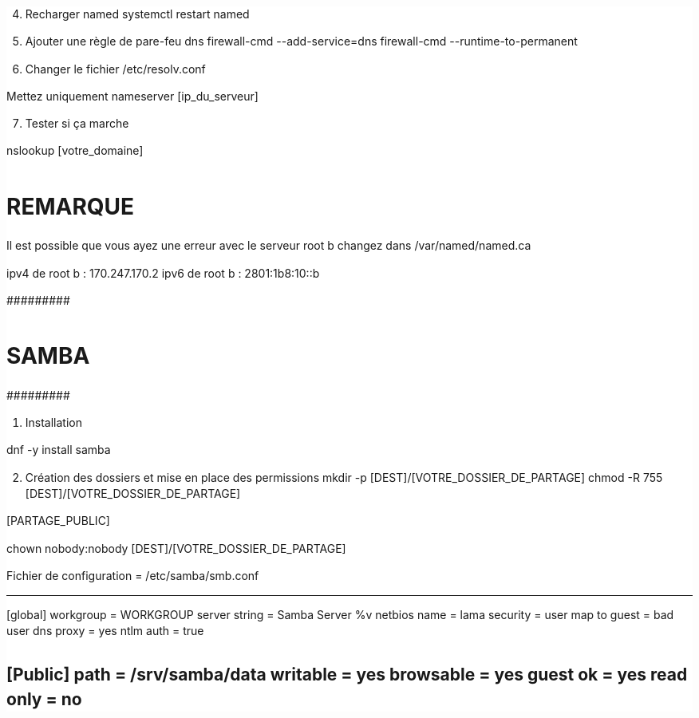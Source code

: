 4) Recharger named 
systemctl restart named 

5) Ajouter une règle de pare-feu dns 
firewall-cmd --add-service=dns
firewall-cmd --runtime-to-permanent

6) Changer le fichier /etc/resolv.conf 

Mettez uniquement 
nameserver [ip_du_serveur]

7) Tester si ça marche 

nslookup [votre_domaine]

# REMARQUE 

Il est possible que vous ayez une erreur avec le serveur root b 
changez dans /var/named/named.ca 

ipv4 de root b : 170.247.170.2
ipv6 de root b : 2801:1b8:10::b


#########
# SAMBA #
#########

1) Installation 

dnf -y install samba

2) Création des dossiers et mise en place des permissions
mkdir -p [DEST]/[VOTRE_DOSSIER_DE_PARTAGE]
chmod -R 755 [DEST]/[VOTRE_DOSSIER_DE_PARTAGE]

[PARTAGE_PUBLIC]

chown nobody:nobody [DEST]/[VOTRE_DOSSIER_DE_PARTAGE]

Fichier de configuration = /etc/samba/smb.conf

----------
[global]
workgroup = WORKGROUP
server string = Samba Server %v
netbios name = lama
security = user
map to guest = bad user
dns proxy = yes
ntlm auth = true

[Public]
path = /srv/samba/data
writable = yes
browsable = yes
guest ok = yes
read only = no
----------
